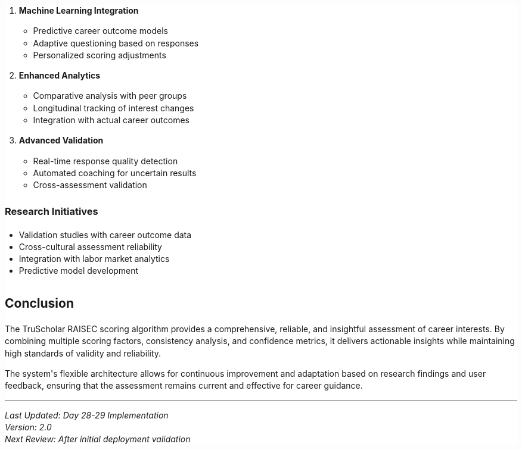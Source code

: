 1. **Machine Learning Integration**
   - Predictive career outcome models
   - Adaptive questioning based on responses
   - Personalized scoring adjustments

2. **Enhanced Analytics**
   - Comparative analysis with peer groups
   - Longitudinal tracking of interest changes
   - Integration with actual career outcomes

3. **Advanced Validation**
   - Real-time response quality detection
   - Automated coaching for uncertain results
   - Cross-assessment validation

### Research Initiatives

- Validation studies with career outcome data
- Cross-cultural assessment reliability
- Integration with labor market analytics
- Predictive model development

## Conclusion

The TruScholar RAISEC scoring algorithm provides a comprehensive, reliable, and insightful assessment of career interests. By combining multiple scoring factors, consistency analysis, and confidence metrics, it delivers actionable insights while maintaining high standards of validity and reliability.

The system's flexible architecture allows for continuous improvement and adaptation based on research findings and user feedback, ensuring that the assessment remains current and effective for career guidance.

---

*Last Updated: Day 28-29 Implementation*  
*Version: 2.0*  
*Next Review: After initial deployment validation*